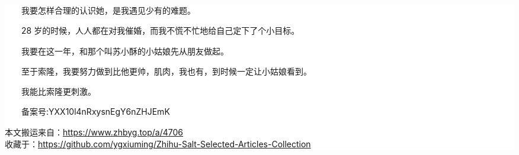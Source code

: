&emsp;&emsp;我要怎样合理的认识她，是我遇见少有的难题。  
  
&emsp;&emsp;28 岁的时候，人人都在对我催婚，而我不慌不忙地给自己定下了个小目标。  
  
&emsp;&emsp;我要在这一年，和那个叫苏小酥的小姑娘先从朋友做起。  
  
&emsp;&emsp;至于索隆，我要努力做到比他更帅，肌肉，我也有，到时候一定让小姑娘看到。  
  
&emsp;&emsp;我能比索隆更刺激。  
  
&emsp;&emsp;备案号:YXX10l4nRxysnEgY6nZHJEmK  
  
本文搬运来自：https://www.zhbyg.top/a/4706  
 收藏于：https://github.com/ygxiuming/Zhihu-Salt-Selected-Articles-Collection